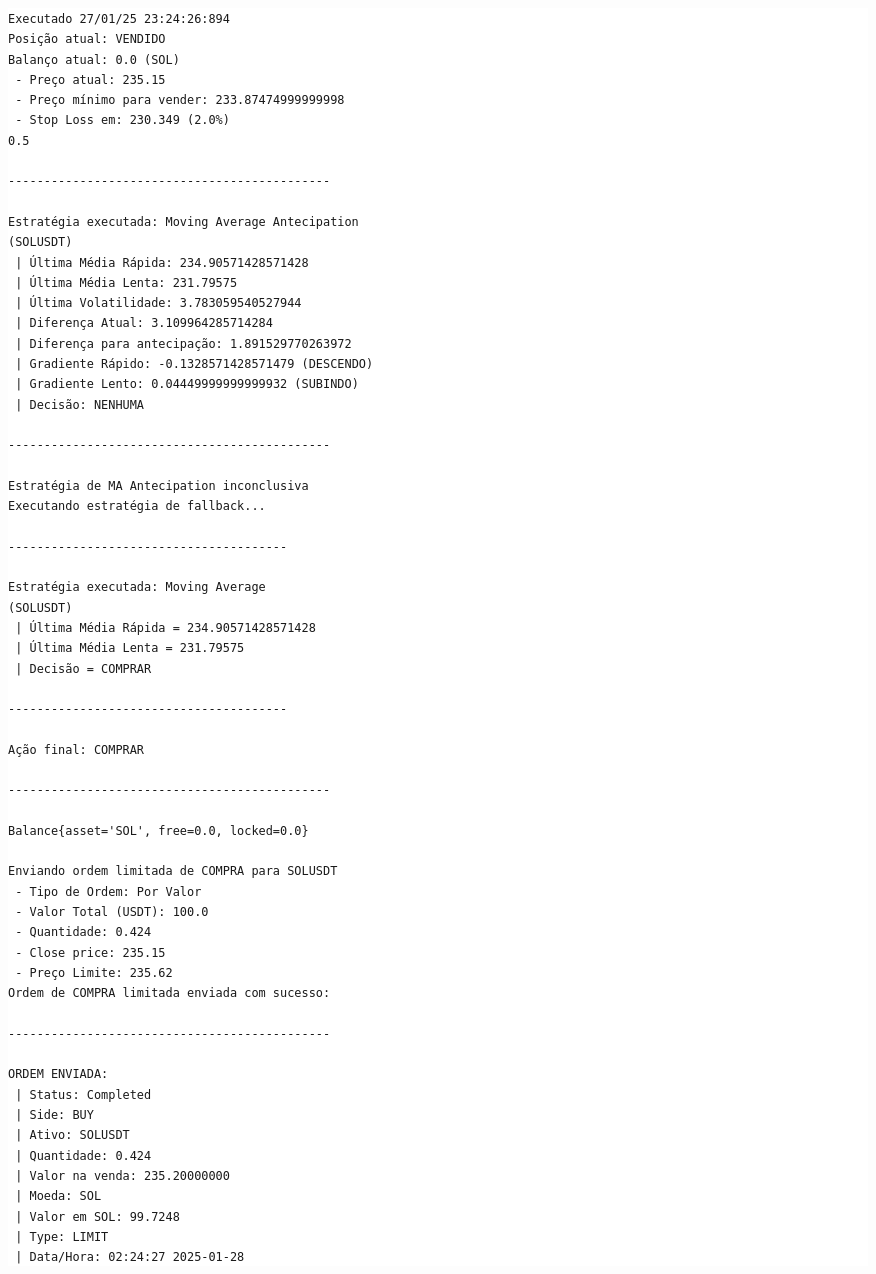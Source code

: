 ```
Executado 27/01/25 23:24:26:894
Posição atual: VENDIDO
Balanço atual: 0.0 (SOL)
 - Preço atual: 235.15
 - Preço mínimo para vender: 233.87474999999998
 - Stop Loss em: 230.349 (2.0%)
0.5

---------------------------------------------

Estratégia executada: Moving Average Antecipation
(SOLUSDT)
 | Última Média Rápida: 234.90571428571428
 | Última Média Lenta: 231.79575
 | Última Volatilidade: 3.783059540527944
 | Diferença Atual: 3.109964285714284
 | Diferença para antecipação: 1.891529770263972
 | Gradiente Rápido: -0.1328571428571479 (DESCENDO)
 | Gradiente Lento: 0.04449999999999932 (SUBINDO)
 | Decisão: NENHUMA

---------------------------------------------

Estratégia de MA Antecipation inconclusiva
Executando estratégia de fallback...

---------------------------------------

Estratégia executada: Moving Average
(SOLUSDT)
 | Última Média Rápida = 234.90571428571428
 | Última Média Lenta = 231.79575
 | Decisão = COMPRAR

---------------------------------------

Ação final: COMPRAR

---------------------------------------------

Balance{asset='SOL', free=0.0, locked=0.0}

Enviando ordem limitada de COMPRA para SOLUSDT
 - Tipo de Ordem: Por Valor
 - Valor Total (USDT): 100.0
 - Quantidade: 0.424
 - Close price: 235.15
 - Preço Limite: 235.62
Ordem de COMPRA limitada enviada com sucesso:

---------------------------------------------

ORDEM ENVIADA:
 | Status: Completed
 | Side: BUY
 | Ativo: SOLUSDT
 | Quantidade: 0.424
 | Valor na venda: 235.20000000
 | Moeda: SOL
 | Valor em SOL: 99.7248
 | Type: LIMIT
 | Data/Hora: 02:24:27 2025-01-28
```